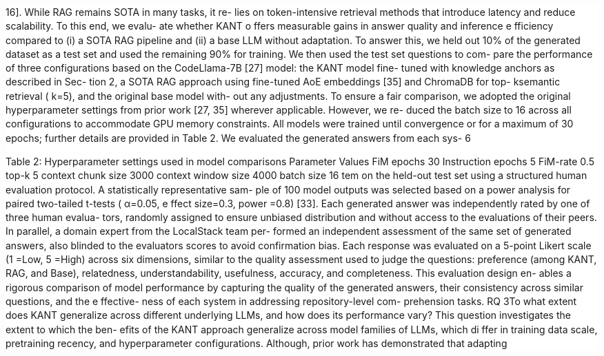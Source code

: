 16]. While RAG remains SOTA in many tasks, it re-
lies on token-intensive retrieval methods that introduce
latency and reduce scalability. To this end, we evalu-
ate whether KANT o ffers measurable gains in answer
quality and inference e fficiency compared to (i) a SOTA
RAG pipeline and (ii) a base LLM without adaptation.
To answer this, we held out 10% of the generated
dataset as a test set and used the remaining 90% for
training. We then used the test set questions to com-
pare the performance of three configurations based on
the CodeLlama-7B [27] model: the KANT model fine-
tuned with knowledge anchors as described in Sec-
tion 2, a SOTA RAG approach using fine-tuned AoE
embeddings [35] and ChromaDB for top- ksemantic
retrieval ( k=5), and the original base model with-
out any adjustments. To ensure a fair comparison, we
adopted the original hyperparameter settings from prior
work [27, 35] wherever applicable. However, we re-
duced the batch size to 16 across all configurations to
accommodate GPU memory constraints. All models
were trained until convergence or for a maximum of 30
epochs; further details are provided in Table 2.
We evaluated the generated answers from each sys-
6

Table 2: Hyperparameter settings used in model comparisons
Parameter Values
FiM epochs 30
Instruction epochs 5
FiM-rate 0.5
top-k 5
context chunk size 3000
context window size 4000
batch size 16
tem on the held-out test set using a structured human
evaluation protocol. A statistically representative sam-
ple of 100 model outputs was selected based on a power
analysis for paired two-tailed t-tests ( α=0.05, e ffect
size=0.3, power =0.8) [33]. Each generated answer
was independently rated by one of three human evalua-
tors, randomly assigned to ensure unbiased distribution
and without access to the evaluations of their peers. In
parallel, a domain expert from the LocalStack team per-
formed an independent assessment of the same set of
generated answers, also blinded to the evaluators scores
to avoid confirmation bias. Each response was evaluated
on a 5-point Likert scale (1 =Low, 5 =High) across six
dimensions, similar to the quality assessment used to
judge the questions: preference (among KANT, RAG,
and Base), relatedness, understandability, usefulness,
accuracy, and completeness. This evaluation design en-
ables a rigorous comparison of model performance by
capturing the quality of the generated answers, their
consistency across similar questions, and the e ffective-
ness of each system in addressing repository-level com-
prehension tasks.
RQ 3To what extent does KANT generalize across
different underlying LLMs, and how does its
performance vary?
This question investigates the extent to which the ben-
efits of the KANT approach generalize across model
families of LLMs, which di ffer in training data scale,
pretraining recency, and hyperparameter configurations.
Although, prior work has demonstrated that adapting